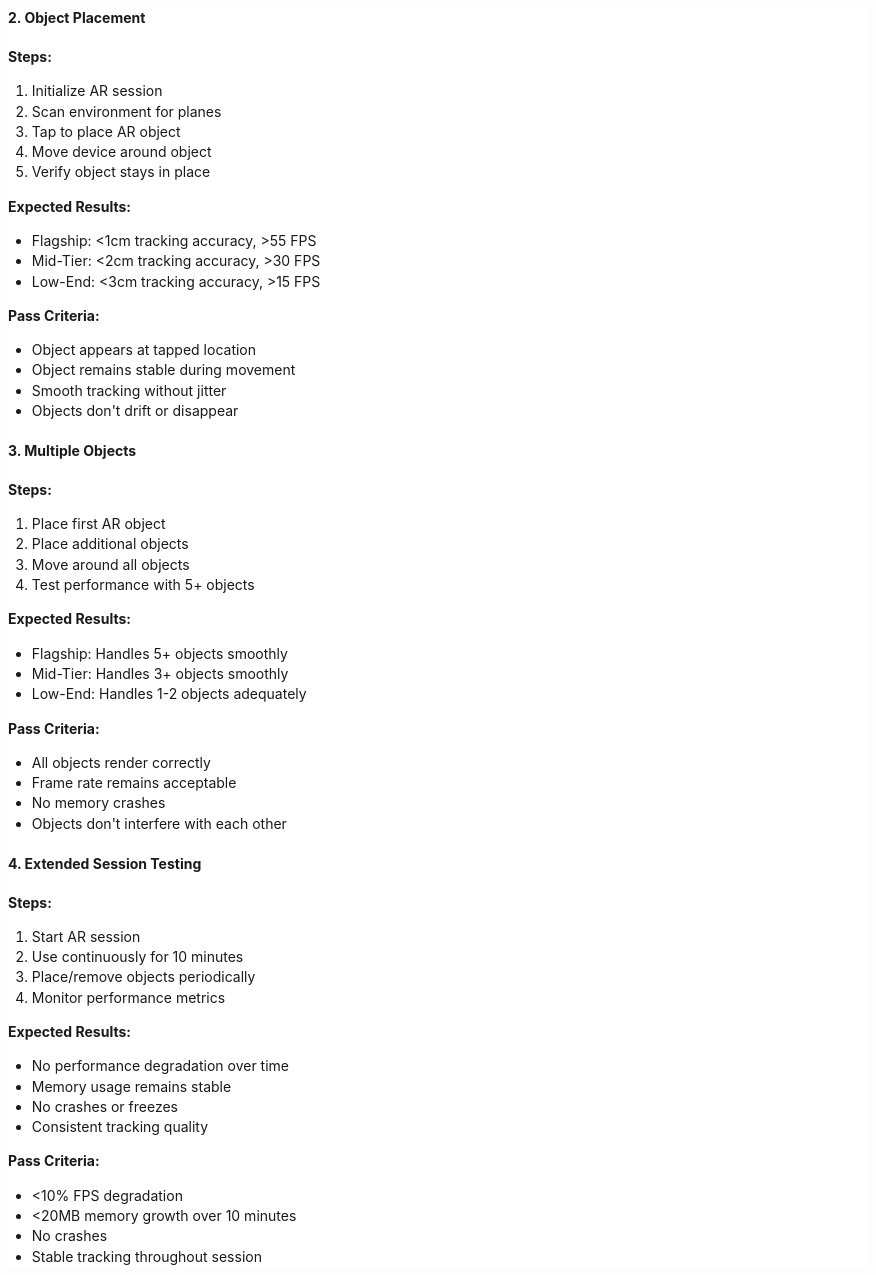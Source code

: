 #### 2. Object Placement
**Steps:**
1. Initialize AR session
2. Scan environment for planes
3. Tap to place AR object
4. Move device around object
5. Verify object stays in place

**Expected Results:**
- Flagship: <1cm tracking accuracy, >55 FPS
- Mid-Tier: <2cm tracking accuracy, >30 FPS
- Low-End: <3cm tracking accuracy, >15 FPS

**Pass Criteria:**
- Object appears at tapped location
- Object remains stable during movement
- Smooth tracking without jitter
- Objects don't drift or disappear

#### 3. Multiple Objects
**Steps:**
1. Place first AR object
2. Place additional objects
3. Move around all objects
4. Test performance with 5+ objects

**Expected Results:**
- Flagship: Handles 5+ objects smoothly
- Mid-Tier: Handles 3+ objects smoothly
- Low-End: Handles 1-2 objects adequately

**Pass Criteria:**
- All objects render correctly
- Frame rate remains acceptable
- No memory crashes
- Objects don't interfere with each other

#### 4. Extended Session Testing
**Steps:**
1. Start AR session
2. Use continuously for 10 minutes
3. Place/remove objects periodically
4. Monitor performance metrics

**Expected Results:**
- No performance degradation over time
- Memory usage remains stable
- No crashes or freezes
- Consistent tracking quality

**Pass Criteria:**
- <10% FPS degradation
- <20MB memory growth over 10 minutes
- No crashes
- Stable tracking throughout session
